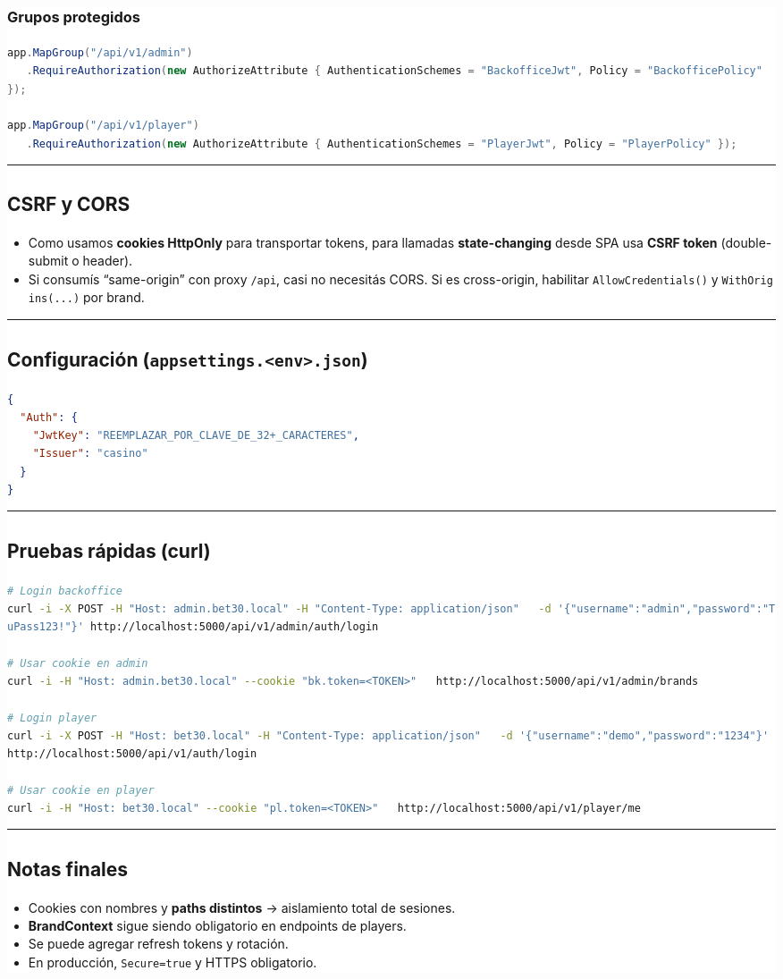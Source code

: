### Grupos protegidos
```csharp
app.MapGroup("/api/v1/admin")
   .RequireAuthorization(new AuthorizeAttribute { AuthenticationSchemes = "BackofficeJwt", Policy = "BackofficePolicy" });

app.MapGroup("/api/v1/player")
   .RequireAuthorization(new AuthorizeAttribute { AuthenticationSchemes = "PlayerJwt", Policy = "PlayerPolicy" });
```

---

## CSRF y CORS
- Como usamos **cookies HttpOnly** para transportar tokens, para llamadas **state-changing** desde SPA usa **CSRF token** (double-submit o header).
- Si consumís “same-origin” con proxy `/api`, casi no necesitás CORS. Si es cross-origin, habilitar `AllowCredentials()` y `WithOrigins(...)` por brand.

---

## Configuración (`appsettings.<env>.json`)
```json
{
  "Auth": {
    "JwtKey": "REEMPLAZAR_POR_CLAVE_DE_32+_CARACTERES",
    "Issuer": "casino"
  }
}
```

---

## Pruebas rápidas (curl)
```bash
# Login backoffice
curl -i -X POST -H "Host: admin.bet30.local" -H "Content-Type: application/json"   -d '{"username":"admin","password":"TuPass123!"}' http://localhost:5000/api/v1/admin/auth/login

# Usar cookie en admin
curl -i -H "Host: admin.bet30.local" --cookie "bk.token=<TOKEN>"   http://localhost:5000/api/v1/admin/brands

# Login player
curl -i -X POST -H "Host: bet30.local" -H "Content-Type: application/json"   -d '{"username":"demo","password":"1234"}' http://localhost:5000/api/v1/auth/login

# Usar cookie en player
curl -i -H "Host: bet30.local" --cookie "pl.token=<TOKEN>"   http://localhost:5000/api/v1/player/me
```

---

## Notas finales
- Cookies con nombres y **paths distintos** → aislamiento total de sesiones.
- **BrandContext** sigue siendo obligatorio en endpoints de players.
- Se puede agregar refresh tokens y rotación.
- En producción, `Secure=true` y HTTPS obligatorio.
